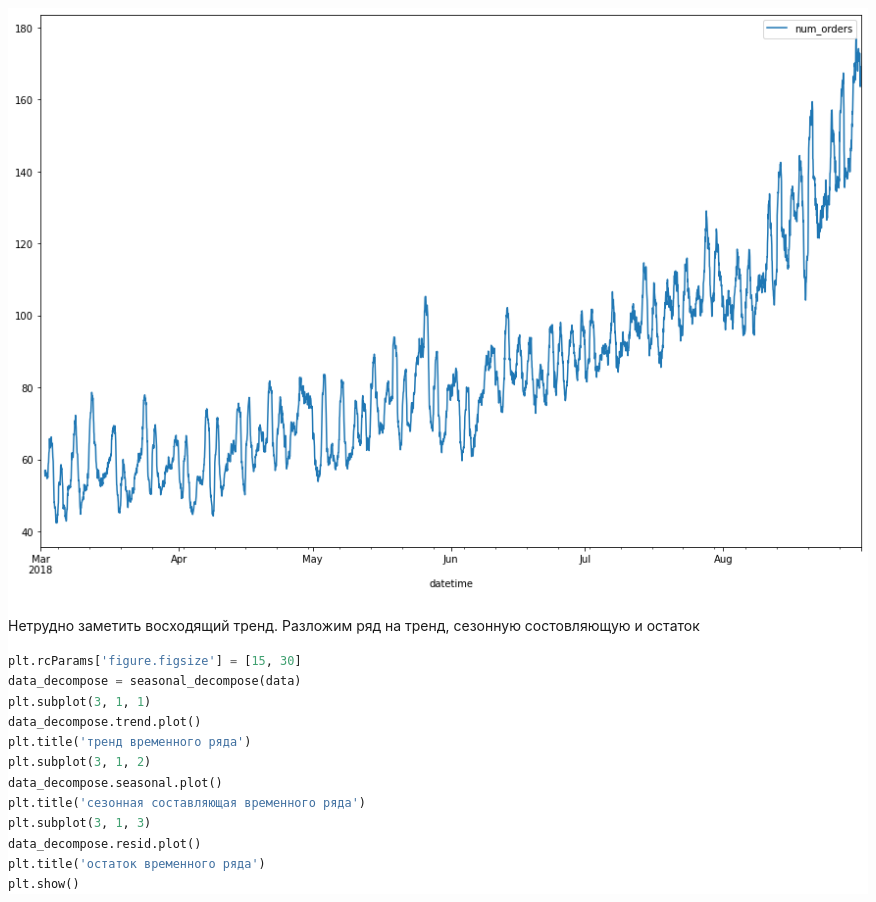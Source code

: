 ![png](output_18_0.png)
    


Нетрудно заметить восходящий тренд. Разложим ряд на тренд, сезонную состовляющую и остаток


```python
plt.rcParams['figure.figsize'] = [15, 30]
data_decompose = seasonal_decompose(data)
plt.subplot(3, 1, 1)
data_decompose.trend.plot()
plt.title('тренд временного ряда')
plt.subplot(3, 1, 2)
data_decompose.seasonal.plot()
plt.title('сезонная составляющая временного ряда')
plt.subplot(3, 1, 3)
data_decompose.resid.plot()
plt.title('остаток временного ряда')
plt.show()
```


    